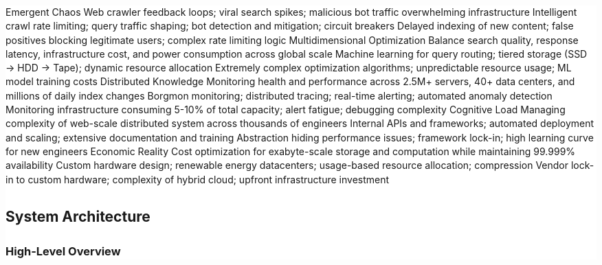  <td data-label="Law">Emergent Chaos</td>
 <td data-label="Challenge">Web crawler feedback loops; viral search spikes; malicious bot traffic overwhelming infrastructure</td>
 <td data-label="Solution">Intelligent crawl rate limiting; query traffic shaping; bot detection and mitigation; circuit breakers</td>
 <td data-label="Trade-off">Delayed indexing of new content; false positives blocking legitimate users; complex rate limiting logic</td>
 </tr>
 <tr>
 <td data-label="Law">Multidimensional Optimization</td>
 <td data-label="Challenge">Balance search quality, response latency, infrastructure cost, and power consumption across global scale</td>
 <td data-label="Solution">Machine learning for query routing; tiered storage (SSD → HDD → Tape); dynamic resource allocation</td>
 <td data-label="Trade-off">Extremely complex optimization algorithms; unpredictable resource usage; ML model training costs</td>
 </tr>
 <tr>
 <td data-label="Law">Distributed Knowledge</td>
 <td data-label="Challenge">Monitoring health and performance across 2.5M+ servers, 40+ data centers, and millions of daily index changes</td>
 <td data-label="Solution">Borgmon monitoring; distributed tracing; real-time alerting; automated anomaly detection</td>
 <td data-label="Trade-off">Monitoring infrastructure consuming 5-10% of total capacity; alert fatigue; debugging complexity</td>
 </tr>
 <tr>
 <td data-label="Law">Cognitive Load</td>
 <td data-label="Challenge">Managing complexity of web-scale distributed system across thousands of engineers</td>
 <td data-label="Solution">Internal APIs and frameworks; automated deployment and scaling; extensive documentation and training</td>
 <td data-label="Trade-off">Abstraction hiding performance issues; framework lock-in; high learning curve for new engineers</td>
 </tr>
 <tr>
 <td data-label="Law">Economic Reality</td>
 <td data-label="Challenge">Cost optimization for exabyte-scale storage and computation while maintaining 99.999% availability</td>
 <td data-label="Solution">Custom hardware design; renewable energy datacenters; usage-based resource allocation; compression</td>
 <td data-label="Trade-off">Vendor lock-in to custom hardware; complexity of hybrid cloud; upfront infrastructure investment</td>
 </tr>
</tbody>
</table>

## System Architecture

### High-Level Overview
